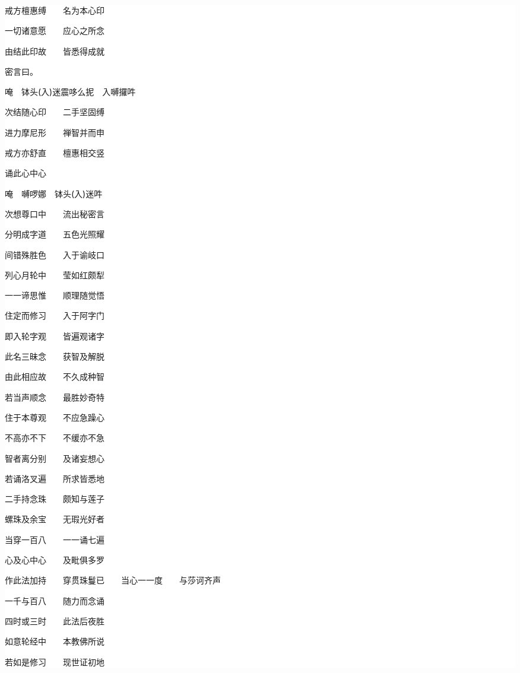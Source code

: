 戒方檀惠缚　　名为本心印  

一切诸意愿　　应心之所念  

由结此印故　　皆悉得成就  

密言曰。  

唵　钵头(入)迷震哆么抳　入嚩攞吽  

次结随心印　　二手坚固缚  

进力摩尼形　　禅智并而申  

戒方亦舒直　　檀惠相交竖  

诵此心中心  

唵　嚩啰娜　钵头(入)迷吽  

次想尊口中　　流出秘密言  

分明成字道　　五色光照耀  

间错殊胜色　　入于谕岐口  

列心月轮中　　莹如红颇犁  

一一谛思惟　　顺理随觉悟  

住定而修习　　入于阿字门  

即入轮字观　　皆遍观诸字  

此名三昧念　　获智及解脱  

由此相应故　　不久成种智  

若当声顺念　　最胜妙奇特  

住于本尊观　　不应急躁心  

不高亦不下　　不缓亦不急  

智者离分别　　及诸妄想心  

若诵洛叉遍　　所求皆悉地  

二手持念珠　　颇知与莲子  

螺珠及余宝　　无瑕光好者  

当穿一百八　　一一诵七遍  

心及心中心　　及毗俱多罗  

作此法加持　　穿贯珠鬘已　　当心一一度　　与莎诃齐声  

一千与百八　　随力而念诵  

四时或三时　　此法后夜胜  

如意轮经中　　本教佛所说  

若如是修习　　现世证初地  
